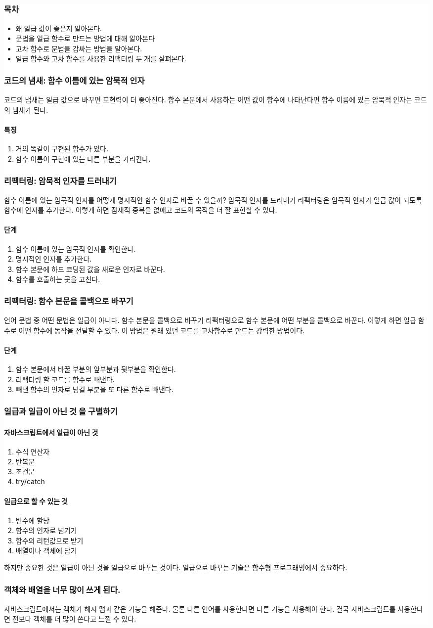 ### 목차
- 왜 일급 값이 좋은지 알아본다.
- 문법을 일급 함수로 만드는 방법에 대해 알아본다
- 고차 함수로 문법을 감싸는 방법을 알아본다.
- 일급 함수와 고차 함수를 사용한 리팩터링 두 개를 살펴본다.

### 코드의 냄새: 함수 이름에 있는 암묵적 인자
코드의 냄새는 일급 값으로 바꾸면 표현력이 더 좋아진다. 함수 본문에서 사용하는 어떤 값이 함수에 나타난다면 함수 이름에 있는 암묵적 인자는 코드의 냄새가 된다.

#### 특징
1. 거의 똑같이 구현된 함수가 있다.
2. 함수 이름이 구현에 있는 다른 부분을 가리킨다.

### 리팩터링: 암묵적 인자를 드러내기
함수 이름에 있는 암묵적 인자를 어떻게 명시적인 함수 인자로 바꿀 수 있을까? 암묵적 인자를 드러내기 리팩터링은 암묵적 인자가 일급 값이 되도록 함수에 인자를 추가한다. 이렇게 하면 잠재적 중복을 없애고 코드의 목적을 더 잘 표현할 수 있다.

#### 단계
1. 함수 이름에 있는 암묵적 인자를 확인한다.
2. 명시적인 인자를 추가한다.
3. 함수 본문에 하드 코딩된 값을 새로운 인자로 바꾼다.
4. 함수를 호출하는 곳을 고친다.

### 리팩터링: 함수 본문을 콜백으로 바꾸기
언어 문법 중 어떤 문법은 일급이 아니다. 함수 본문을 콜백으로 바꾸기 리팩터링으로 함수 본문에 어떤 부분을 콜백으로 바꾼다. 이렇게 하면 일급 함수로 어떤 함수에 동작을 전달할 수 있다. 이 방법은 원래 있던 코드를 고차함수로 만드는 강력한 방법이다.

#### 단계
1. 함수 본문에서 바꿀 부분의 앞부분과 뒷부분을 확인한다.
2. 리팩터링 할 코드를 함수로 빼낸다.
3. 빼낸 함수의 인자로 넘길 부분을 또 다른 함수로 빼낸다.

### 일급과 일급이 아닌 것 을 구별하기

#### 자바스크립트에서 일급이 아닌 것
1. 수식 연산자
2. 반복문
3. 조건문
4. try/catch

#### 일급으로 할 수 있는 것
1. 변수에 할당
2. 함수의 인자로 넘기기
3. 함수의 리턴값으로 받기
4. 배열이나 객체에 담기

하지만 중요한 것은 일급이 아닌 것을 일급으로 바꾸는 것이다. 일급으로 바꾸는 기술은 함수형 프로그래밍에서 중요하다.

### 객체와 배열을 너무 많이 쓰게 된다.
자바스크립트에서는 객체가 해시 맵과 같은 기능을 해준다. 물론 다른 언어를 사용한다면 다른 기능을 사용해야 한다. 결국 자바스크립트를 사용한다면 전보다 객체를 더 많이 쓴다고 느낄 수 있다.
